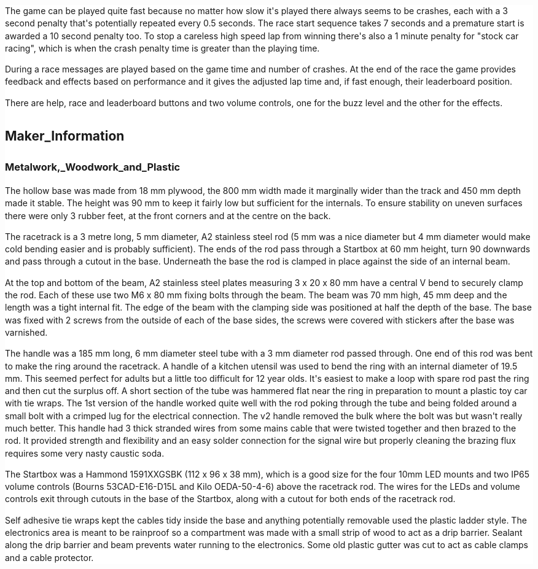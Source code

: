 The game can be played quite fast because no matter how slow it's played there always seems to be crashes, each with a 3 second penalty that's potentially repeated every 0.5 seconds.  The race start sequence takes 7 seconds and a premature start is awarded a 10 second penalty too.  To stop a careless high speed lap from winning there's also a 1 minute penalty for "stock car racing", which is when the crash penalty time is greater than the playing time.

During a race messages are played based on the game time and number of crashes.  At the end of the race the game provides feedback and effects based on performance and it gives the adjusted lap time and, if fast enough, their leaderboard position.

There are help, race and leaderboard buttons and two volume controls, one for the buzz level and the other for the effects.

## Maker_Information
### Metalwork,_Woodwork_and_Plastic
The hollow base was made from 18 mm plywood, the 800 mm width made it marginally wider than the track and 450 mm depth made it stable.  The height was 90 mm to keep it fairly low but sufficient for the internals.  To ensure stability on uneven surfaces there were only 3 rubber feet, at the front corners and at the centre on the back.

The racetrack is a 3 metre long, 5 mm diameter, A2 stainless steel rod (5 mm was a nice diameter but 4 mm diameter would make cold bending easier and is probably sufficient).  The ends of the rod pass through a Startbox at 60 mm height, turn 90 downwards and pass through a cutout in the base. Underneath the base the rod is clamped in place against the side of an internal beam.  

At the top and bottom of the beam, A2 stainless steel plates measuring 3 x 20 x 80 mm have a central V bend to securely clamp the rod.  Each of these use two M6 x 80 mm fixing bolts through the beam.  The beam was 70 mm high, 45 mm deep and the length was a tight internal fit.  The edge of the beam with the clamping side was positioned at half the depth of the base.  The base was fixed with 2 screws from the outside of each of the base sides, the screws were covered with stickers after the base was varnished.

The handle was a 185 mm long, 6 mm diameter steel tube with a 3 mm diameter rod passed through.  One end of this rod was bent to make the ring around the racetrack.  A handle of a kitchen utensil was used to bend the ring with an internal diameter of 19.5 mm.  This seemed perfect for adults but a little too difficult for 12 year olds.  It's easiest to make a loop with spare rod past the ring and then cut the surplus off.  A short section of the tube was hammered flat near the ring in preparation to mount a plastic toy car with tie wraps. The 1st version of the handle worked quite well with the rod poking through the tube and being folded around a small bolt with a crimped lug for the electrical connection. The v2 handle removed the bulk where the bolt was but wasn't really much better.  This handle had 3 thick stranded wires from some mains cable that were twisted together and then brazed to the rod.  It provided strength and flexibility and an easy solder connection for the signal wire but properly cleaning the brazing flux requires some very nasty caustic soda.

The Startbox was a Hammond 1591XXGSBK (112 x 96 x 38 mm), which is a good size for the four 10mm LED mounts and two IP65 volume controls (Bourns 53CAD-E16-D15L and Kilo OEDA-50-4-6) above the racetrack rod.  The wires for the LEDs and volume controls exit through cutouts in the base of the Startbox, along with a cutout for both ends of the racetrack rod.

Self adhesive tie wraps kept the cables tidy inside the base and anything potentially removable used the plastic ladder style. The electronics area is meant to be rainproof so a compartment was made with a small strip of wood to act as a drip barrier.  Sealant along the drip barrier and beam prevents water running to the electronics.  Some old plastic gutter was cut to act as cable clamps and a cable protector. 
